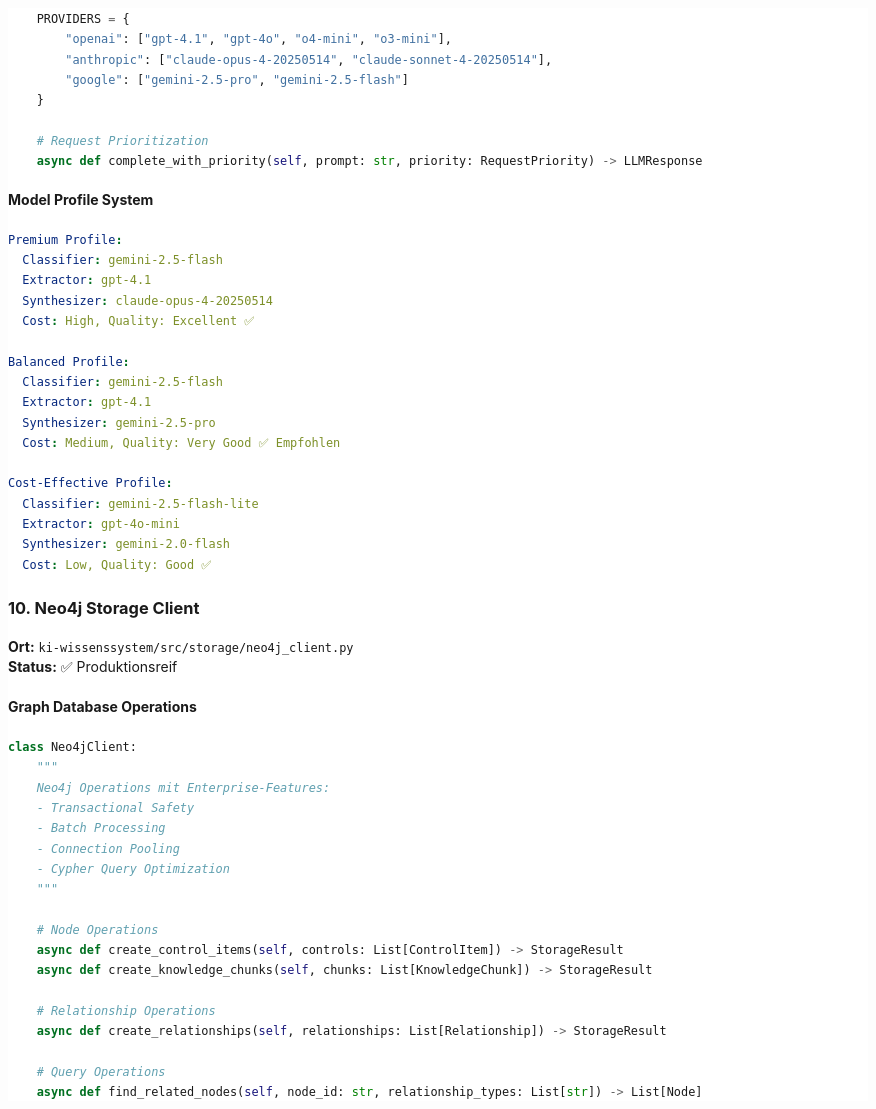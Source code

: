 ```python
    PROVIDERS = {
        "openai": ["gpt-4.1", "gpt-4o", "o4-mini", "o3-mini"],
        "anthropic": ["claude-opus-4-20250514", "claude-sonnet-4-20250514"],
        "google": ["gemini-2.5-pro", "gemini-2.5-flash"]
    }
    
    # Request Prioritization
    async def complete_with_priority(self, prompt: str, priority: RequestPriority) -> LLMResponse
```

#### Model Profile System
```yaml
Premium Profile:
  Classifier: gemini-2.5-flash
  Extractor: gpt-4.1
  Synthesizer: claude-opus-4-20250514
  Cost: High, Quality: Excellent ✅
  
Balanced Profile:
  Classifier: gemini-2.5-flash
  Extractor: gpt-4.1
  Synthesizer: gemini-2.5-pro
  Cost: Medium, Quality: Very Good ✅ Empfohlen
  
Cost-Effective Profile:
  Classifier: gemini-2.5-flash-lite
  Extractor: gpt-4o-mini
  Synthesizer: gemini-2.0-flash
  Cost: Low, Quality: Good ✅
```

### 10. Neo4j Storage Client

**Ort:** `ki-wissenssystem/src/storage/neo4j_client.py`  
**Status:** ✅ Produktionsreif

#### Graph Database Operations
```python
class Neo4jClient:
    """
    Neo4j Operations mit Enterprise-Features:
    - Transactional Safety
    - Batch Processing  
    - Connection Pooling
    - Cypher Query Optimization
    """
    
    # Node Operations
    async def create_control_items(self, controls: List[ControlItem]) -> StorageResult
    async def create_knowledge_chunks(self, chunks: List[KnowledgeChunk]) -> StorageResult
    
    # Relationship Operations
    async def create_relationships(self, relationships: List[Relationship]) -> StorageResult
    
    # Query Operations
    async def find_related_nodes(self, node_id: str, relationship_types: List[str]) -> List[Node]
```
